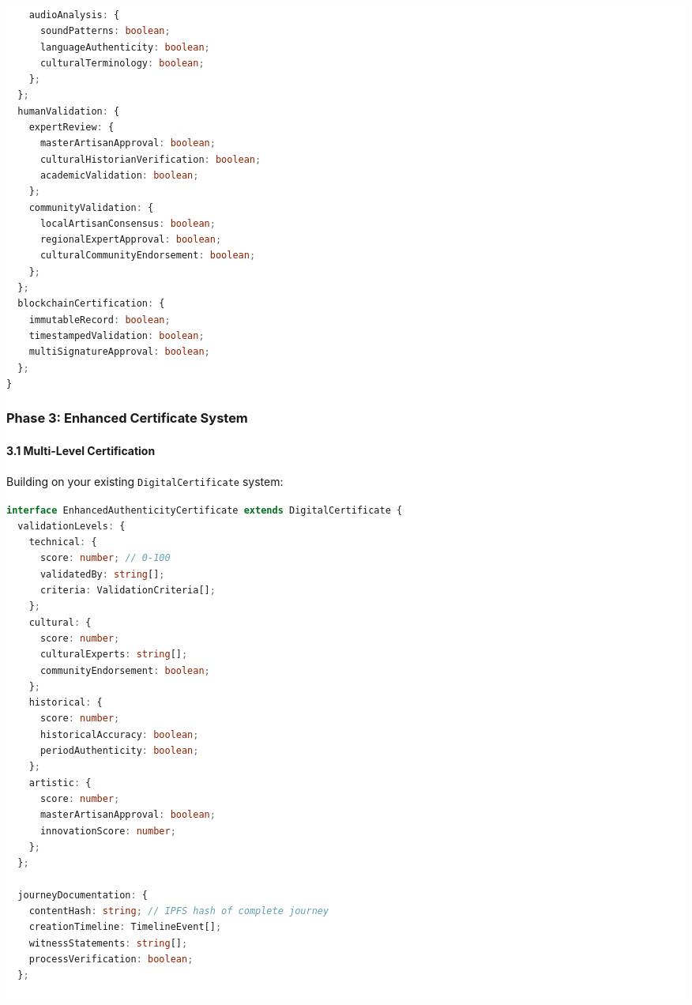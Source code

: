 ```typescript
    audioAnalysis: {
      soundPatterns: boolean;
      languageAuthenticity: boolean;
      culturalTerminology: boolean;
    };
  };
  humanValidation: {
    expertReview: {
      masterArtisanApproval: boolean;
      culturalHistorianVerification: boolean;
      academicValidation: boolean;
    };
    communityValidation: {
      localArtisanConsensus: boolean;
      regionalExpertApproval: boolean;
      culturalCommunityEndorsement: boolean;
    };
  };
  blockchainCertification: {
    immutableRecord: boolean;
    timestampedValidation: boolean;
    multiSignatureApproval: boolean;
  };
}
```

### **Phase 3: Enhanced Certificate System**

#### **3.1 Multi-Level Certification**
Building on your existing `DigitalCertificate` system:

```typescript
interface EnhancedAuthenticityCertificate extends DigitalCertificate {
  validationLevels: {
    technical: {
      score: number; // 0-100
      validatedBy: string[];
      criteria: ValidationCriteria[];
    };
    cultural: {
      score: number;
      culturalExperts: string[];
      communityEndorsement: boolean;
    };
    historical: {
      score: number;
      historicalAccuracy: boolean;
      periodAuthenticity: boolean;
    };
    artistic: {
      score: number;
      masterArtisanApproval: boolean;
      innovationScore: number;
    };
  };
  
  journeyDocumentation: {
    contentHash: string; // IPFS hash of complete journey
    creationTimeline: TimelineEvent[];
    witnessStatements: string[];
    processVerification: boolean;
  };
  
```